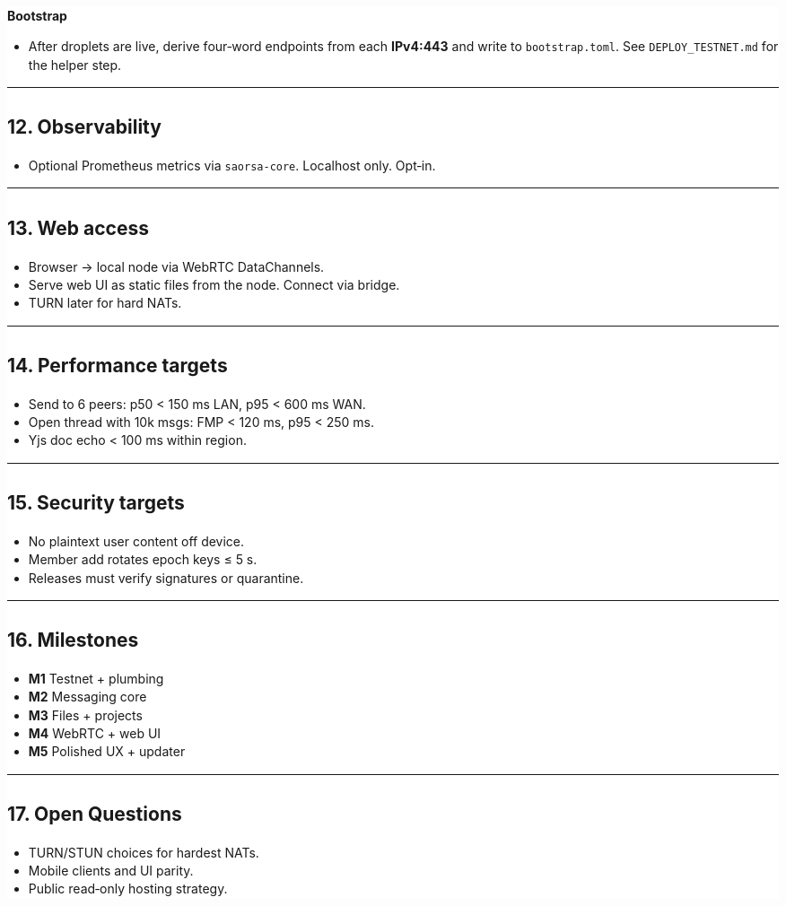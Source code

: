 **Bootstrap**
- After droplets are live, derive four‑word endpoints from each **IPv4:443** and write to `bootstrap.toml`. See `DEPLOY_TESTNET.md` for the helper step.

---

## 12. Observability
- Optional Prometheus metrics via `saorsa-core`. Localhost only. Opt‑in.

---

## 13. Web access
- Browser → local node via WebRTC DataChannels.
- Serve web UI as static files from the node. Connect via bridge.
- TURN later for hard NATs.

---

## 14. Performance targets
- Send to 6 peers: p50 < 150 ms LAN, p95 < 600 ms WAN.
- Open thread with 10k msgs: FMP < 120 ms, p95 < 250 ms.
- Yjs doc echo < 100 ms within region.

---

## 15. Security targets
- No plaintext user content off device.
- Member add rotates epoch keys ≤ 5 s.
- Releases must verify signatures or quarantine.

---

## 16. Milestones
- **M1** Testnet + plumbing
- **M2** Messaging core
- **M3** Files + projects
- **M4** WebRTC + web UI
- **M5** Polished UX + updater

---

## 17. Open Questions
- TURN/STUN choices for hardest NATs.
- Mobile clients and UI parity.
- Public read‑only hosting strategy.
